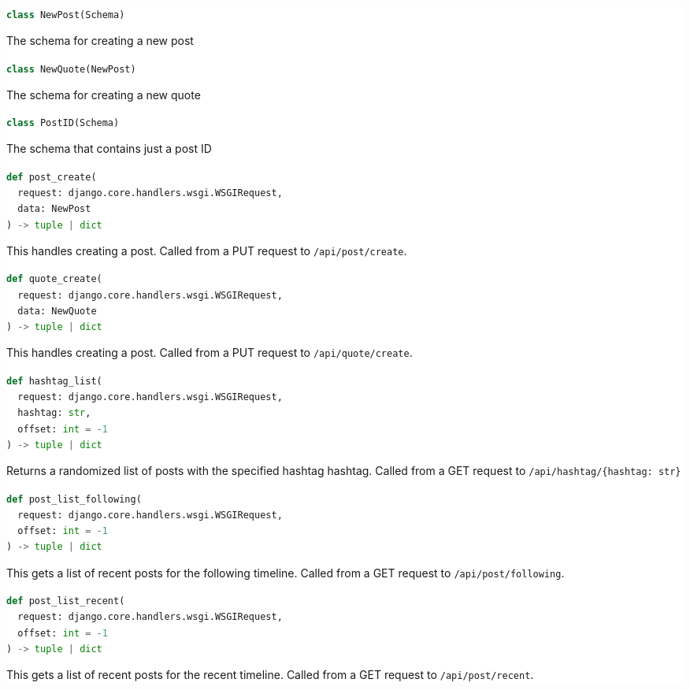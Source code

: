 ```py
class NewPost(Schema)
```
The schema for creating a new post

```py
class NewQuote(NewPost)
```
The schema for creating a new quote

```py
class PostID(Schema)
```
The schema that contains just a post ID

```py
def post_create(
  request: django.core.handlers.wsgi.WSGIRequest,
  data: NewPost
) -> tuple | dict
```
This handles creating a post. Called from a PUT request to `/api/post/create`.

```py
def quote_create(
  request: django.core.handlers.wsgi.WSGIRequest,
  data: NewQuote
) -> tuple | dict
```
This handles creating a post. Called from a PUT request to `/api/quote/create`.

```py
def hashtag_list(
  request: django.core.handlers.wsgi.WSGIRequest,
  hashtag: str,
  offset: int = -1
) -> tuple | dict
```
Returns a randomized list of posts with the specified hashtag hashtag. Called
from a GET request to `/api/hashtag/{hashtag: str}`

```py
def post_list_following(
  request: django.core.handlers.wsgi.WSGIRequest,
  offset: int = -1
) -> tuple | dict
```
This gets a list of recent posts for the following timeline. Called from a GET
request to `/api/post/following`.

```py
def post_list_recent(
  request: django.core.handlers.wsgi.WSGIRequest,
  offset: int = -1
) -> tuple | dict
```
This gets a list of recent posts for the recent timeline. Called from a GET
request to `/api/post/recent`.
